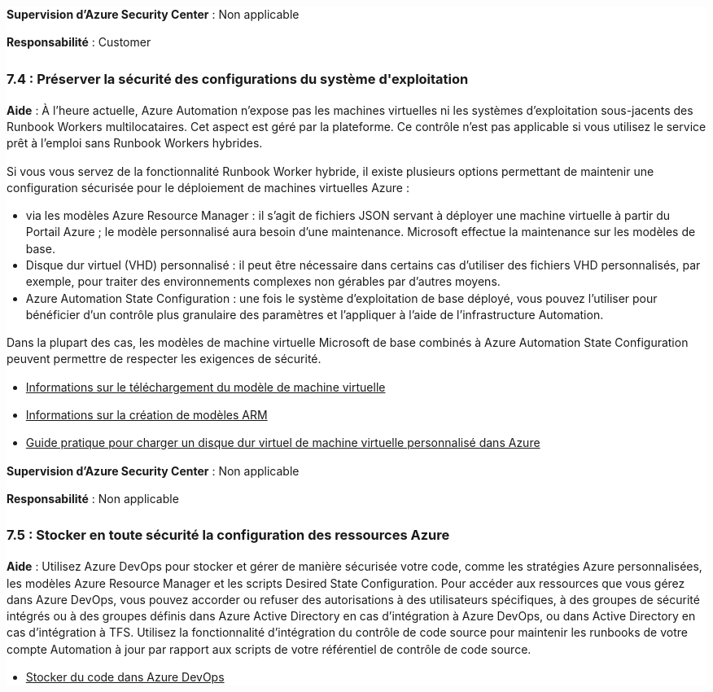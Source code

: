 **Supervision d’Azure Security Center** : Non applicable

**Responsabilité** : Customer

### <a name="74-maintain-secure-operating-system-configurations"></a>7.4 : Préserver la sécurité des configurations du système d'exploitation

**Aide** : À l’heure actuelle, Azure Automation n’expose pas les machines virtuelles ni les systèmes d’exploitation sous-jacents des Runbook Workers multilocataires. Cet aspect est géré par la plateforme. Ce contrôle n’est pas applicable si vous utilisez le service prêt à l’emploi sans Runbook Workers hybrides.

Si vous vous servez de la fonctionnalité Runbook Worker hybride, il existe plusieurs options permettant de maintenir une configuration sécurisée pour le déploiement de machines virtuelles Azure :

- via les modèles Azure Resource Manager : il s’agit de fichiers JSON servant à déployer une machine virtuelle à partir du Portail Azure ; le modèle personnalisé aura besoin d’une maintenance. Microsoft effectue la maintenance sur les modèles de base.
- Disque dur virtuel (VHD) personnalisé : il peut être nécessaire dans certains cas d’utiliser des fichiers VHD personnalisés, par exemple, pour traiter des environnements complexes non gérables par d’autres moyens.
- Azure Automation State Configuration : une fois le système d’exploitation de base déployé, vous pouvez l’utiliser pour bénéficier d’un contrôle plus granulaire des paramètres et l’appliquer à l’aide de l’infrastructure Automation.

Dans la plupart des cas, les modèles de machine virtuelle Microsoft de base combinés à Azure Automation State Configuration peuvent permettre de respecter les exigences de sécurité.

* [Informations sur le téléchargement du modèle de machine virtuelle](../virtual-machines/windows/download-template.md)

* [Informations sur la création de modèles ARM](../virtual-machines/windows/ps-template.md)

* [Guide pratique pour charger un disque dur virtuel de machine virtuelle personnalisé dans Azure](/azure-stack/operator/azure-stack-add-vm-image?view=azs-1910)

**Supervision d’Azure Security Center** : Non applicable

**Responsabilité** : Non applicable

### <a name="75-securely-store-configuration-of-azure-resources"></a>7.5 : Stocker en toute sécurité la configuration des ressources Azure

**Aide** : Utilisez Azure DevOps pour stocker et gérer de manière sécurisée votre code, comme les stratégies Azure personnalisées, les modèles Azure Resource Manager et les scripts Desired State Configuration. Pour accéder aux ressources que vous gérez dans Azure DevOps, vous pouvez accorder ou refuser des autorisations à des utilisateurs spécifiques, à des groupes de sécurité intégrés ou à des groupes définis dans Azure Active Directory en cas d’intégration à Azure DevOps, ou dans Active Directory en cas d’intégration à TFS. Utilisez la fonctionnalité d’intégration du contrôle de code source pour maintenir les runbooks de votre compte Automation à jour par rapport aux scripts de votre référentiel de contrôle de code source.

* [Stocker du code dans Azure DevOps](/azure/devops/repos/git/gitworkflow?view=azure-devops)
